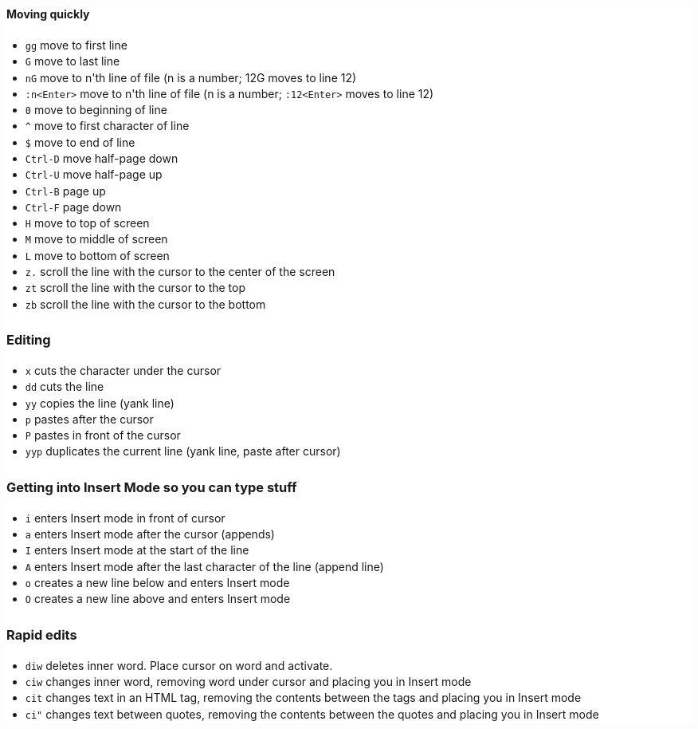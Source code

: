 
#### Moving quickly

* `gg` move to first line
* `G`  move to last line
* `nG` move to n'th line of file (n is a number; 12G moves to line 12)
* `:n<Enter>` move to n'th line of file (n is a number; `:12<Enter>` moves to line 12)
* `0`  move to beginning of line
* `^`  move to first character of line
* `$`  move to end of line
* `Ctrl-D`  move half-page down
* `Ctrl-U`  move half-page up
* `Ctrl-B`  page up
* `Ctrl-F`  page down
* `H`  move to top of screen
* `M`  move to middle of screen
* `L`  move to bottom of screen
* `z.` scroll the line with the cursor to the center of the screen
* `zt` scroll the line with the cursor to the top
* `zb` scroll the line with the cursor to the bottom

### Editing

* `x` cuts the character under the cursor
* `dd` cuts the line
* `yy` copies the line (yank line)
* `p` pastes after the cursor
* `P` pastes in front of the cursor
* `yyp` duplicates the current line (yank line, paste after cursor)

### Getting into Insert Mode so you can type stuff

* `i` enters Insert mode in front of cursor
* `a` enters Insert mode after the cursor (appends)
* `I` enters Insert mode at the start of the line
* `A` enters Insert mode after the last character of the line (append line)
* `o` creates a new line below and enters Insert mode
* `O` creates a new line above and enters Insert mode

### Rapid edits

* `diw` deletes inner word. Place cursor on word and activate.
* `ciw` changes inner word, removing word under cursor and placing you in Insert mode
* `cit` changes text in an HTML tag, removing the contents between the tags and placing you in Insert mode
* `ci"` changes text between quotes, removing the contents between the quotes and placing you in Insert mode


